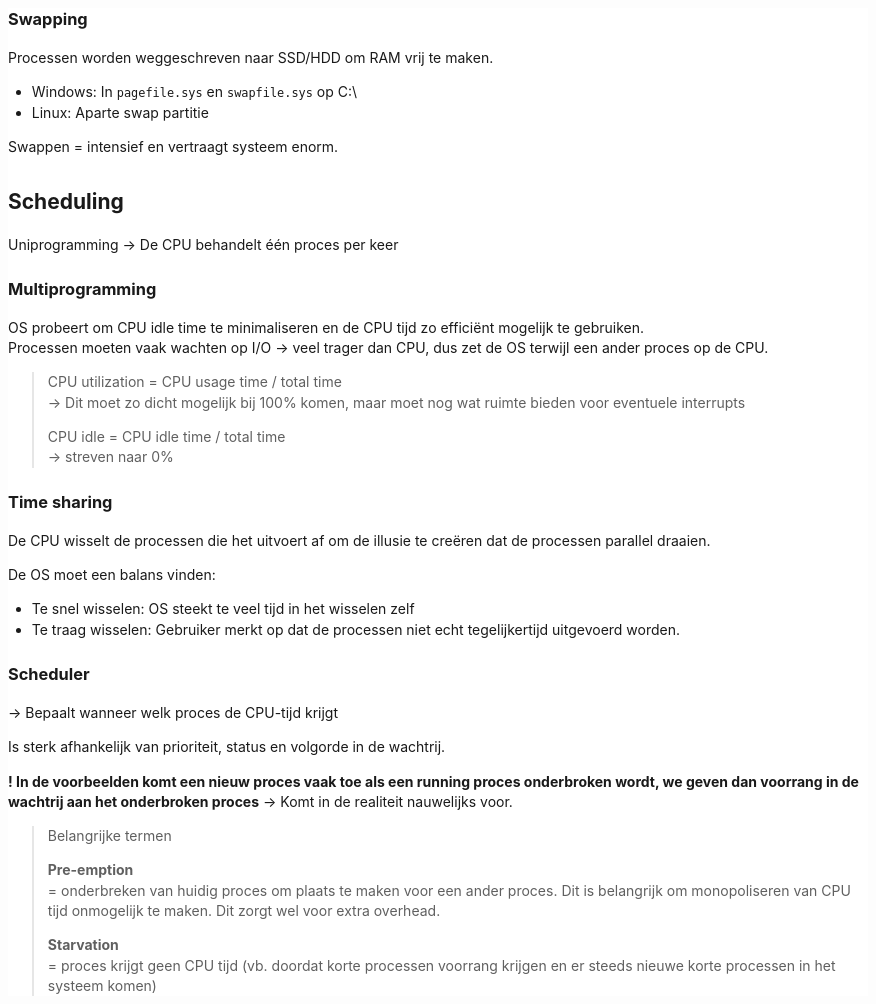 ### Swapping

Processen worden weggeschreven naar SSD/HDD om RAM vrij te maken.

- Windows: In `pagefile.sys` en `swapfile.sys` op C:\
- Linux: Aparte swap partitie

Swappen = intensief en vertraagt systeem enorm.

## Scheduling

Uniprogramming -> De CPU behandelt één proces per keer

### Multiprogramming

OS probeert om CPU idle time te minimaliseren en de CPU tijd zo efficiënt mogelijk te gebruiken. <br>
Processen moeten vaak wachten op I/O -> veel trager dan CPU, dus zet de OS terwijl een ander proces op de CPU.

> CPU utilization = CPU usage time / total time <br> -> Dit moet zo dicht mogelijk bij 100% komen, maar moet nog wat ruimte bieden voor eventuele interrupts
>
> CPU idle = CPU idle time / total time <br>
> -> streven naar 0%

### Time sharing

De CPU wisselt de processen die het uitvoert af om de illusie te creëren dat de processen parallel draaien.

De OS moet een balans vinden:

- Te snel wisselen: OS steekt te veel tijd in het wisselen zelf
- Te traag wisselen: Gebruiker merkt op dat de processen niet echt tegelijkertijd uitgevoerd worden.

### Scheduler

-> Bepaalt wanneer welk proces de CPU-tijd krijgt

Is sterk afhankelijk van prioriteit, status en volgorde in de wachtrij.

**! In de voorbeelden komt een nieuw proces vaak toe als een running proces onderbroken wordt, we geven dan voorrang in de wachtrij aan het onderbroken proces** -> Komt in de realiteit nauwelijks voor.

> Belangrijke termen
>
> **Pre-emption** <br> = onderbreken van huidig proces om plaats te maken voor een ander proces. Dit is belangrijk om monopoliseren van CPU tijd onmogelijk te maken. Dit zorgt wel voor extra overhead.
>
> **Starvation** <br> = proces krijgt geen CPU tijd (vb. doordat korte processen voorrang krijgen en er steeds nieuwe korte processen in het systeem komen)
